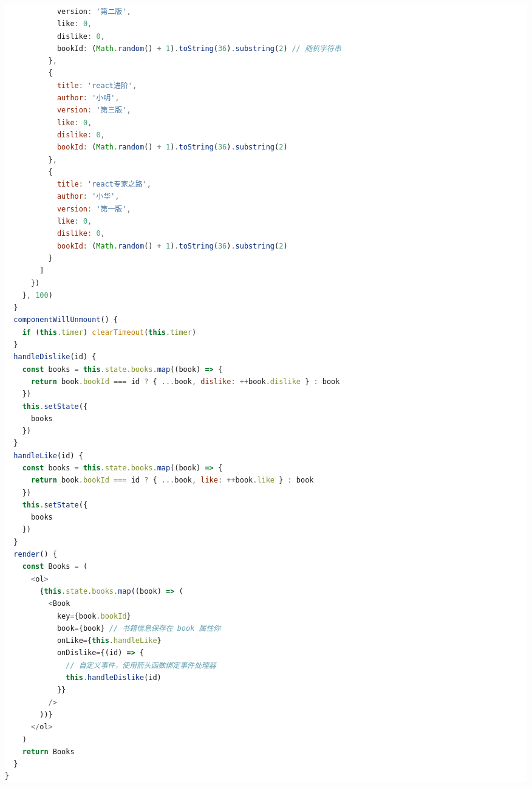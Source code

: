 ```js
            version: '第二版',
            like: 0,
            dislike: 0,
            bookId: (Math.random() + 1).toString(36).substring(2) // 随机字符串
          },
          {
            title: 'react进阶',
            author: '小明',
            version: '第三版',
            like: 0,
            dislike: 0,
            bookId: (Math.random() + 1).toString(36).substring(2)
          },
          {
            title: 'react专家之路',
            author: '小华',
            version: '第一版',
            like: 0,
            dislike: 0,
            bookId: (Math.random() + 1).toString(36).substring(2)
          }
        ]
      })
    }, 100)
  }
  componentWillUnmount() {
    if (this.timer) clearTimeout(this.timer)
  }
  handleDislike(id) {
    const books = this.state.books.map((book) => {
      return book.bookId === id ? { ...book, dislike: ++book.dislike } : book
    })
    this.setState({
      books
    })
  }
  handleLike(id) {
    const books = this.state.books.map((book) => {
      return book.bookId === id ? { ...book, like: ++book.like } : book
    })
    this.setState({
      books
    })
  }
  render() {
    const Books = (
      <ol>
        {this.state.books.map((book) => (
          <Book
            key={book.bookId}
            book={book} // 书籍信息保存在 book 属性你
            onLike={this.handleLike}
            onDislike={(id) => {
              // 自定义事件，使用箭头函数绑定事件处理器
              this.handleDislike(id)
            }}
          />
        ))}
      </ol>
    )
    return Books
  }
}
```